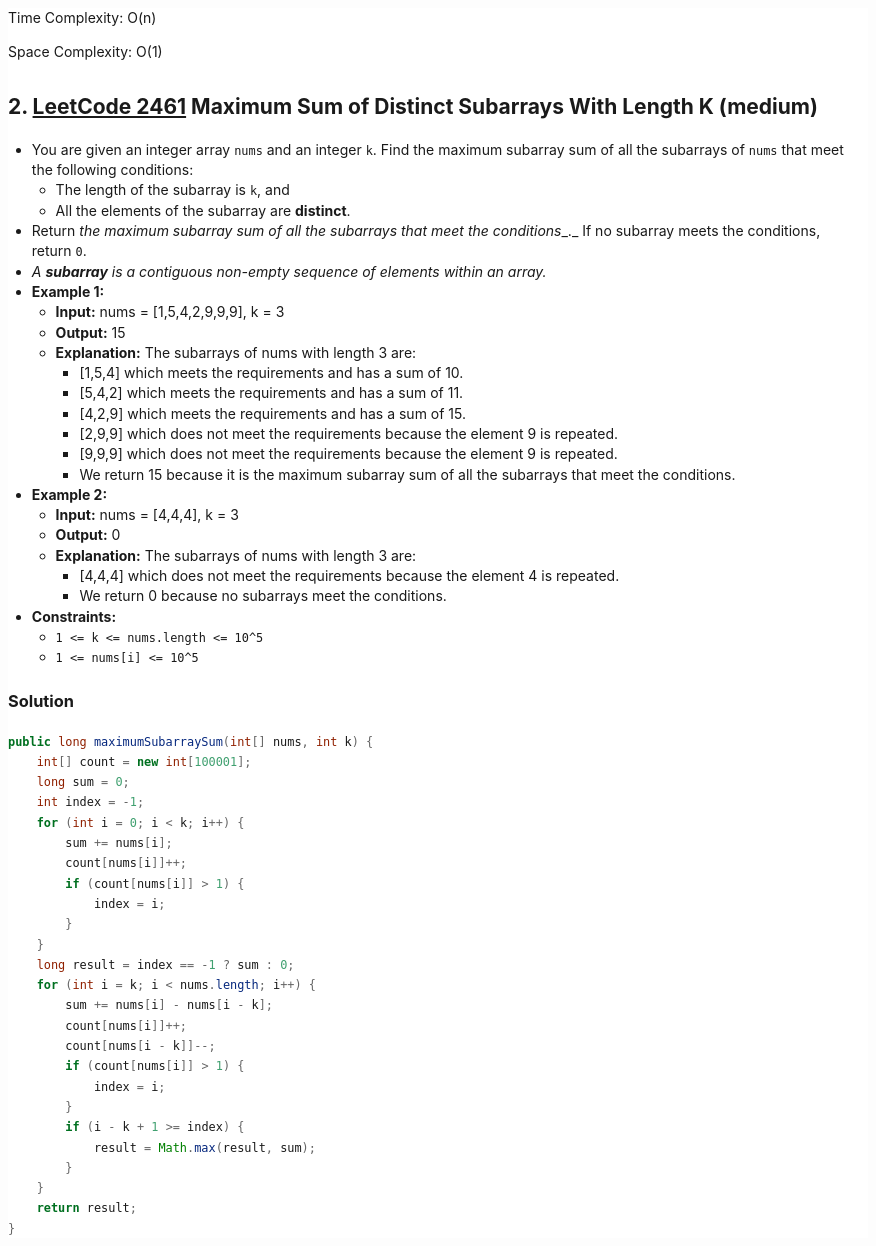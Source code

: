 Time Complexity: O(n)

Space Complexity: O(1)

## 2. [LeetCode 2461](https://leetcode.com/problems/maximum-sum-of-distinct-subarrays-with-length-k/) Maximum Sum of Distinct Subarrays With Length K (medium)

- You are given an integer array `nums` and an integer `k`. Find the maximum subarray sum of all the subarrays of `nums` that meet the following conditions:
    -   The length of the subarray is `k`, and
    -   All the elements of the subarray are **distinct**.
- Return _the maximum subarray sum of all the subarrays that meet the conditions__._ If no subarray meets the conditions, return `0`.
- _A **subarray** is a contiguous non-empty sequence of elements within an array._
- **Example 1:**
    - **Input:** nums = [1,5,4,2,9,9,9], k = 3
    - **Output:** 15
    - **Explanation:** The subarrays of nums with length 3 are:
        - [1,5,4] which meets the requirements and has a sum of 10.
        - [5,4,2] which meets the requirements and has a sum of 11.
        - [4,2,9] which meets the requirements and has a sum of 15.
        - [2,9,9] which does not meet the requirements because the element 9 is repeated.
        - [9,9,9] which does not meet the requirements because the element 9 is repeated.
        - We return 15 because it is the maximum subarray sum of all the subarrays that meet the conditions.
- **Example 2:**
    - **Input:** nums = [4,4,4], k = 3
    - **Output:** 0
    - **Explanation:** The subarrays of nums with length 3 are:
        - [4,4,4] which does not meet the requirements because the element 4 is repeated.
        - We return 0 because no subarrays meet the conditions.
- **Constraints:**
    -   `1 <= k <= nums.length <= 10^5`
    -   `1 <= nums[i] <= 10^5`

### Solution

```java
public long maximumSubarraySum(int[] nums, int k) {
    int[] count = new int[100001];
    long sum = 0;
    int index = -1;
    for (int i = 0; i < k; i++) {
        sum += nums[i];
        count[nums[i]]++;
        if (count[nums[i]] > 1) {
            index = i;
        }
    }
    long result = index == -1 ? sum : 0;
    for (int i = k; i < nums.length; i++) {
        sum += nums[i] - nums[i - k];
        count[nums[i]]++;
        count[nums[i - k]]--;
        if (count[nums[i]] > 1) {
            index = i;
        }
        if (i - k + 1 >= index) {
            result = Math.max(result, sum);
        }
    }
    return result;
}
```